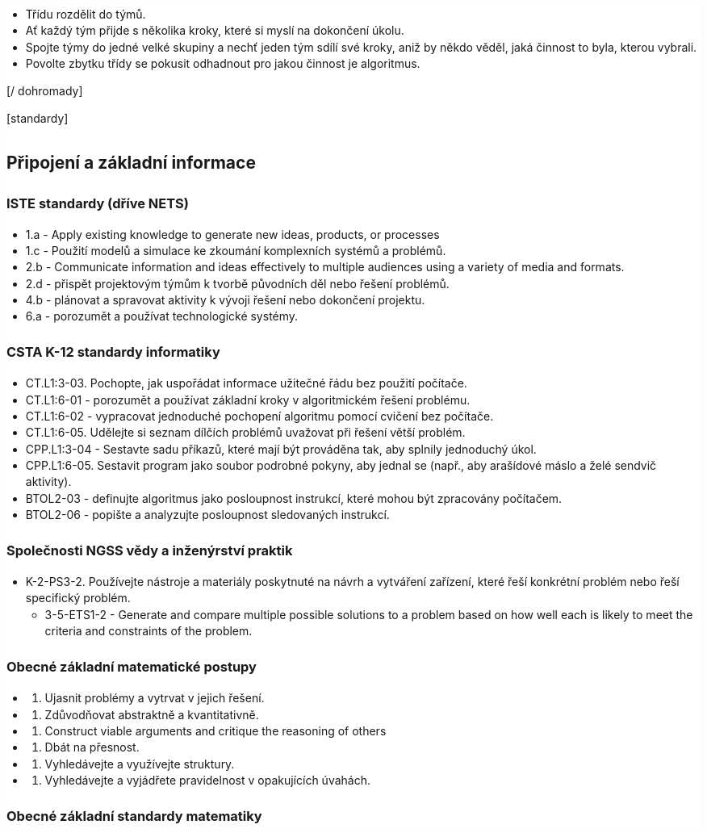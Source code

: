   * Třídu rozdělit do týmů.
  * Ať každý tým přijde s několika kroky, které si myslí na dokončení úkolu.
  * Spojte týmy do jedné velké skupiny a nechť jeden tým sdílí své kroky, aniž by někdo věděl, jaká činnost to byla, kterou vybrali.
  * Povolte zbytku třídy se pokusit odhadnout pro jakou činnost je algoritmus.

[/ dohromady]

[standardy]

## Připojení a základní informace

### ISTE standardy (dříve NETS)

  * 1.a - Apply existing knowledge to generate new ideas, products, or processes 
  * 1.c - Použití modelů a simulace ke zkoumání komplexních systémů a problémů. 
  * 2.b - Communicate information and ideas effectively to multiple audiences using a variety of media and formats.
  * 2.d - přispět projektovým týmům k tvorbě původních děl nebo řešení problémů.
  * 4.b - plánovat a spravovat aktivity k vývoji řešení nebo dokončení projektu.
  * 6.a - porozumět a používat technologické systémy.

### CSTA K-12 standardy informatiky

  * CT.L1:3-03. Pochopte, jak uspořádat informace užitečné řádu bez použití počítače.
  * CT.L1:6-01 - porozumět a používat základní kroky v algoritmickém řešení problému.
  * CT.L1:6-02 - vypracovat jednoduché pochopení algoritmu pomocí cvičení bez počítače.
  * CT.L1:6-05. Udělejte si seznam dílčích problémů uvažovat při řešení větší problém.
  * CPP.L1:3-04 - Sestavte sadu příkazů, které mají být prováděna tak, aby splnily jednoduchý úkol. 
  * CPP.L1:6-05. Sestavit program jako soubor podrobné pokyny, aby jednal se (např., aby arašídové máslo a želé sendvič aktivity).
  * BTOL2-03 - definujte algoritmus jako posloupnost instrukcí, které mohou být zpracovány počítačem.
  * BTOL2-06 - popište a analyzujte posloupnost sledovaných instrukcí.

### Společnosti NGSS vědy a inženýrství praktik

  * K-2-PS3-2. Používejte nástroje a materiály poskytnuté na návrh a vytváření zařízení, které řeší konkrétní problém nebo řeší specifický problém. 
      * 3-5-ETS1-2 - Generate and compare multiple possible solutions to a problem based on how well each is likely to meet the criteria and constraints of the problem. 

### Obecné základní matematické postupy

  *   1. Ujasnit problémy a vytrvat v jejich řešení.
  *   1. Zdůvodňovat abstraktně a kvantitativně.
  *   1. Construct viable arguments and critique the reasoning of others
  *   1. Dbát na přesnost.
  *   1. Vyhledávejte a využívejte struktury.
  *   1. Vyhledávejte a vyjádřete pravidelnost v opakujících úvahách. 

### Obecné základní standardy matematiky

